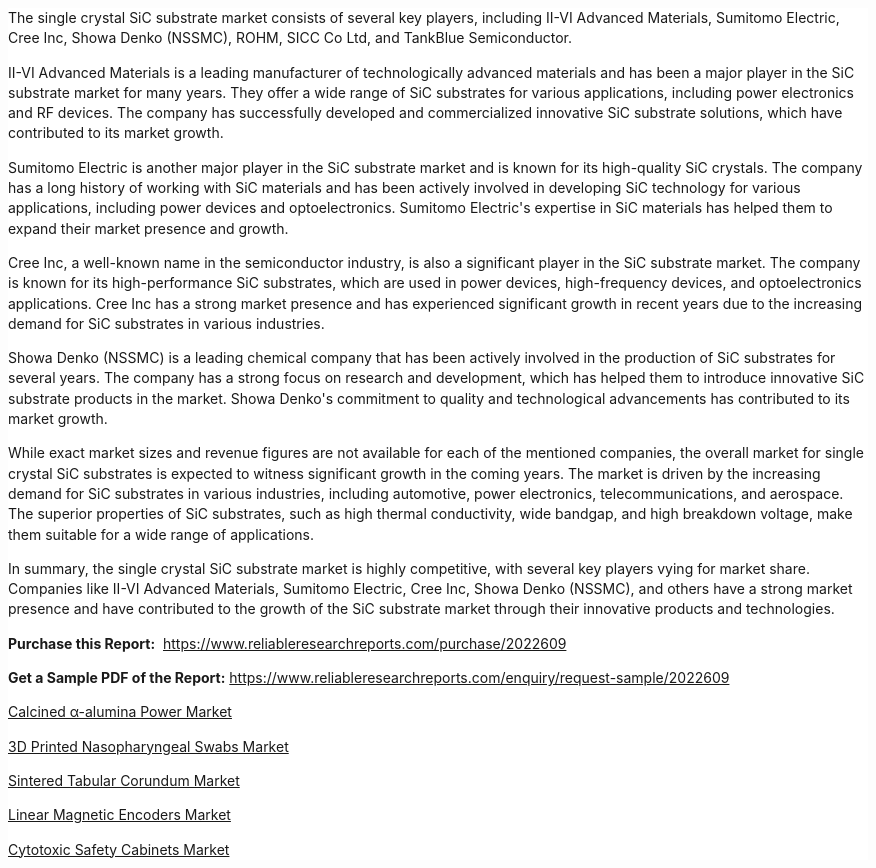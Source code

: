 <p><p>The single crystal SiC substrate market consists of several key players, including II-VI Advanced Materials, Sumitomo Electric, Cree Inc, Showa Denko (NSSMC), ROHM, SICC Co Ltd, and TankBlue Semiconductor. </p><p>II-VI Advanced Materials is a leading manufacturer of technologically advanced materials and has been a major player in the SiC substrate market for many years. They offer a wide range of SiC substrates for various applications, including power electronics and RF devices. The company has successfully developed and commercialized innovative SiC substrate solutions, which have contributed to its market growth.</p><p>Sumitomo Electric is another major player in the SiC substrate market and is known for its high-quality SiC crystals. The company has a long history of working with SiC materials and has been actively involved in developing SiC technology for various applications, including power devices and optoelectronics. Sumitomo Electric's expertise in SiC materials has helped them to expand their market presence and growth.</p><p>Cree Inc, a well-known name in the semiconductor industry, is also a significant player in the SiC substrate market. The company is known for its high-performance SiC substrates, which are used in power devices, high-frequency devices, and optoelectronics applications. Cree Inc has a strong market presence and has experienced significant growth in recent years due to the increasing demand for SiC substrates in various industries.</p><p>Showa Denko (NSSMC) is a leading chemical company that has been actively involved in the production of SiC substrates for several years. The company has a strong focus on research and development, which has helped them to introduce innovative SiC substrate products in the market. Showa Denko's commitment to quality and technological advancements has contributed to its market growth.</p><p>While exact market sizes and revenue figures are not available for each of the mentioned companies, the overall market for single crystal SiC substrates is expected to witness significant growth in the coming years. The market is driven by the increasing demand for SiC substrates in various industries, including automotive, power electronics, telecommunications, and aerospace. The superior properties of SiC substrates, such as high thermal conductivity, wide bandgap, and high breakdown voltage, make them suitable for a wide range of applications.</p><p>In summary, the single crystal SiC substrate market is highly competitive, with several key players vying for market share. Companies like II-VI Advanced Materials, Sumitomo Electric, Cree Inc, Showa Denko (NSSMC), and others have a strong market presence and have contributed to the growth of the SiC substrate market through their innovative products and technologies.</p></p>
<p><strong>Purchase this Report:</strong>&nbsp;&nbsp;<a href="https://www.reliableresearchreports.com/purchase/2022609">https://www.reliableresearchreports.com/purchase/2022609</a></p>
<p></p>
<p><strong>Get a Sample PDF of the Report:</strong>&nbsp;<a href="https://www.reliableresearchreports.com/enquiry/request-sample/2022609">https://www.reliableresearchreports.com/enquiry/request-sample/2022609</a></p>
<p><p><a href="https://medium.com/@sureshrainarp23/calcined-%CE%B1-alumina-power-market-size-and-market-trends-complete-industry-overview-2023-to-2030-d600c290cfc0">Calcined α-alumina Power Market</a></p><p><a href="https://medium.com/@robinsinghrp23/3d-printed-nasopharyngeal-swabs-market-size-market-outlook-and-market-forecast-2023-to-2030-3b52df7e2b0d">3D Printed Nasopharyngeal Swabs Market</a></p><p><a href="https://medium.com/@sachintenrp23/sintered-tabular-corundum-market-insights-into-market-cagr-market-trends-and-growth-strategies-9cd2ac35b096">Sintered Tabular Corundum Market</a></p><p><a href="https://medium.com/@amrutreliable23/linear-magnetic-encoders-market-trends-forecast-and-competitive-analysis-to-2030-f460d7b7347b">Linear Magnetic Encoders Market</a></p><p><a href="https://medium.com/@abhishekreliable23/analyzing-cytotoxic-safety-cabinets-market-global-industry-perspective-and-forecast-2023-to-2030-93694bf7152d">Cytotoxic Safety Cabinets Market</a></p></p>